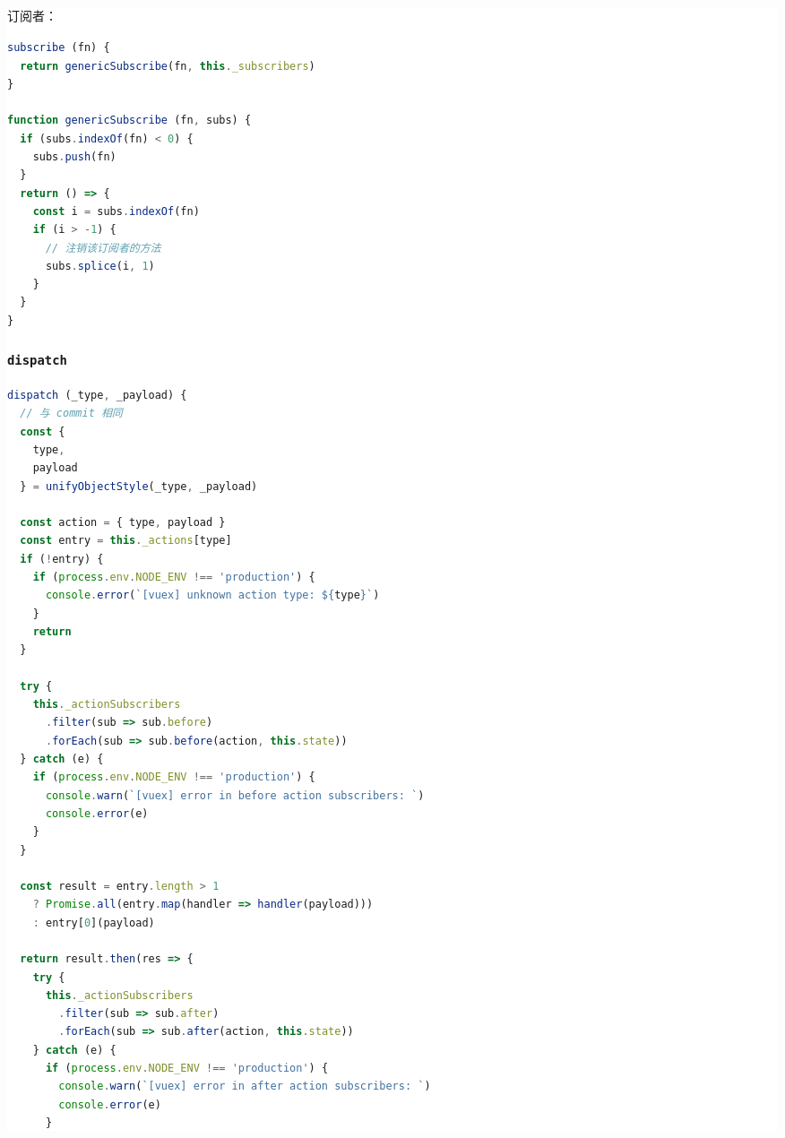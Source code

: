 订阅者：

```js
subscribe (fn) {
  return genericSubscribe(fn, this._subscribers)
}

function genericSubscribe (fn, subs) {
  if (subs.indexOf(fn) < 0) {
    subs.push(fn)
  }
  return () => {
    const i = subs.indexOf(fn)
    if (i > -1) {
      // 注销该订阅者的方法
      subs.splice(i, 1)
    }
  }
}
```

### `dispatch`

```js
dispatch (_type, _payload) {
  // 与 commit 相同
  const {
    type,
    payload
  } = unifyObjectStyle(_type, _payload)

  const action = { type, payload }
  const entry = this._actions[type]
  if (!entry) {
    if (process.env.NODE_ENV !== 'production') {
      console.error(`[vuex] unknown action type: ${type}`)
    }
    return
  }

  try {
    this._actionSubscribers
      .filter(sub => sub.before)
      .forEach(sub => sub.before(action, this.state))
  } catch (e) {
    if (process.env.NODE_ENV !== 'production') {
      console.warn(`[vuex] error in before action subscribers: `)
      console.error(e)
    }
  }

  const result = entry.length > 1
    ? Promise.all(entry.map(handler => handler(payload)))
    : entry[0](payload)

  return result.then(res => {
    try {
      this._actionSubscribers
        .filter(sub => sub.after)
        .forEach(sub => sub.after(action, this.state))
    } catch (e) {
      if (process.env.NODE_ENV !== 'production') {
        console.warn(`[vuex] error in after action subscribers: `)
        console.error(e)
      }
```